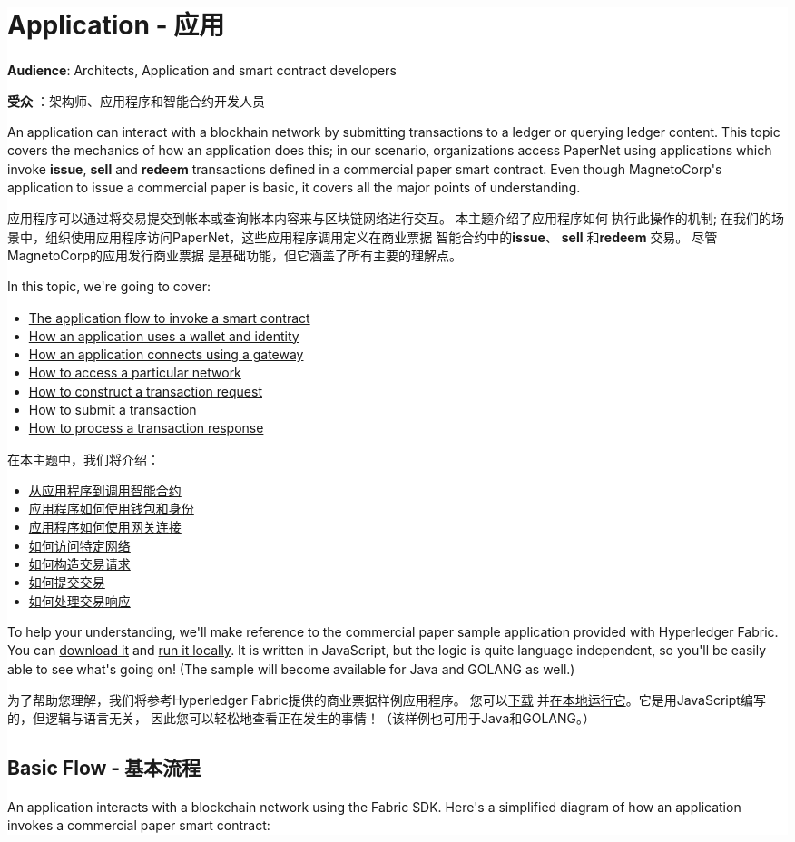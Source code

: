 # Application - 应用

**Audience**: Architects, Application and smart contract developers

**受众** ：架构师、应用程序和智能合约开发人员

An application can interact with a blockhain network by submitting transactions
to a ledger or querying ledger content. This topic covers the mechanics of how
an application does this; in our scenario, organizations access PaperNet using
applications which invoke **issue**, **sell** and **redeem** transactions
defined in a commercial paper smart contract. Even though MagnetoCorp's
application to issue a commercial paper is basic, it covers all the major points
of understanding.

应用程序可以通过将交易提交到帐本或查询帐本内容来与区块链网络进行交互。 本主题介绍了应用程序如何
执行此操作的机制; 在我们的场景中，组织使用应用程序访问PaperNet，这些应用程序调用定义在商业票据
智能合约中的**issue**、 **sell** 和**redeem** 交易。 尽管MagnetoCorp的应用发行商业票据
是基础功能，但它涵盖了所有主要的理解点。

In this topic, we're going to cover:

* [The application flow to invoke a smart contract](#basic-flow)
* [How an application uses a wallet and identity](#wallet)
* [How an application connects using a gateway](#gateway)
* [How to access a particular network](#network-channel)
* [How to construct a transaction request](#construct-request)
* [How to submit a transaction](#submit-transaction)
* [How to process a transaction response](#process-response)

在本主题中，我们将介绍：

* [从应用程序到调用智能合约](#basic-flow)
* [应用程序如何使用钱包和身份](#wallet)
* [应用程序如何使用网关连接](#gateway)
* [如何访问特定网络](#network-channel)
* [如何构造交易请求](#construct-request)
* [如何提交交易](#submit-transaction)
* [如何处理交易响应](#process-response)

To help your understanding, we'll make reference to the commercial paper sample
application provided with Hyperledger Fabric. You can [download
it](../install.html) and [run it locally](../tutorial/commercial_paper.html). It
is written in JavaScript, but the logic is quite language independent, so you'll
be easily able to see what's going on! (The sample will become available for
Java and GOLANG as well.)

为了帮助您理解，我们将参考Hyperledger Fabric提供的商业票据样例应用程序。 您可以[下载](../install.html) 
并[在本地运行它](../tutorial/commercial_paper.html)。它是用JavaScript编写的，但逻辑与语言无关，
因此您可以轻松地查看正在发生的事情！（该样例也可用于Java和GOLANG。）

## Basic Flow - 基本流程

An application interacts with a blockchain network using the Fabric SDK. Here's
a simplified diagram of how an application invokes a commercial paper smart
contract:
